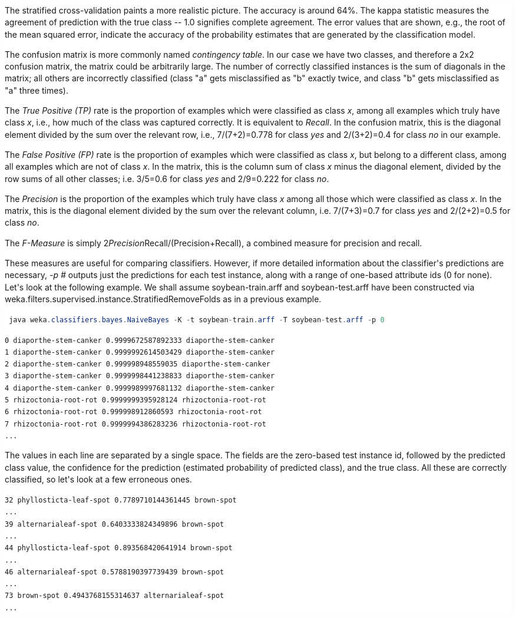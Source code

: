 The stratified cross-validation paints a more realistic picture. The accuracy is around 64%. The kappa statistic measures the agreement of prediction with the true class -- 1.0 signifies complete agreement. The error values that are shown, e.g., the root of the mean squared error, indicate the accuracy of the probability estimates that are generated by the classification model.

The confusion matrix is more commonly named *contingency table*. In our case we have two classes, and therefore a 2x2 confusion matrix, the matrix could be arbitrarily large. The number of correctly classified instances is the sum of diagonals in the matrix; all others are incorrectly classified (class "a" gets misclassified as "b" exactly twice, and class "b" gets misclassified as "a" three times).

The *True Positive (TP)* rate is the proportion of examples which were classified as class *x*, among all examples which truly have class *x*, i.e., how much of the class was captured correctly. It is equivalent to *Recall*. In the confusion matrix, this is the diagonal element divided by the sum over the relevant row, i.e., 7/(7+2)=0.778 for class *yes* and 2/(3+2)=0.4 for class *no* in our example.

The *False Positive (FP)* rate is the proportion of examples which were classified as class *x*, but belong to a different class, among all examples which are not of class *x*. In the matrix, this is the column sum of class *x* minus the diagonal element, divided by the row sums of all other classes; i.e. 3/5=0.6 for class *yes* and 2/9=0.222 for class *no*.

The *Precision* is the proportion of the examples which truly have class *x* among all those which were classified as class *x*. In the matrix, this is the diagonal element divided by the sum over the relevant column, i.e. 7/(7+3)=0.7 for class *yes* and 2/(2+2)=0.5 for class *no*.

The *F-Measure* is simply 2*Precision*Recall/(Precision+Recall), a combined measure for precision and recall.

These measures are useful for comparing classifiers. However, if more detailed information about the classifier's predictions are necessary, *-p #* outputs just the predictions for each test instance, along with a range of one-based attribute ids (0 for none). Let's look at the following example. We shall assume soybean-train.arff and soybean-test.arff have been constructed via weka.filters.supervised.instance.StratifiedRemoveFolds as in a previous example.
```java
 java weka.classifiers.bayes.NaiveBayes -K -t soybean-train.arff -T soybean-test.arff -p 0
```

```
0 diaporthe-stem-canker 0.9999672587892333 diaporthe-stem-canker
1 diaporthe-stem-canker 0.9999992614503429 diaporthe-stem-canker
2 diaporthe-stem-canker 0.999998948559035 diaporthe-stem-canker
3 diaporthe-stem-canker 0.9999998441238833 diaporthe-stem-canker
4 diaporthe-stem-canker 0.9999989997681132 diaporthe-stem-canker
5 rhizoctonia-root-rot 0.9999999395928124 rhizoctonia-root-rot
6 rhizoctonia-root-rot 0.999998912860593 rhizoctonia-root-rot
7 rhizoctonia-root-rot 0.9999994386283236 rhizoctonia-root-rot
...
```
The values in each line are separated by a single space. The fields are the zero-based test instance id, followed by the predicted class value, the confidence for the prediction (estimated probability of predicted class), and the true class. All these are correctly classified, so let's look at a few erroneous ones.

```
32 phyllosticta-leaf-spot 0.7789710144361445 brown-spot
...
39 alternarialeaf-spot 0.6403333824349896 brown-spot
...
44 phyllosticta-leaf-spot 0.893568420641914 brown-spot
...
46 alternarialeaf-spot 0.5788190397739439 brown-spot
...
73 brown-spot 0.4943768155314637 alternarialeaf-spot
...
```